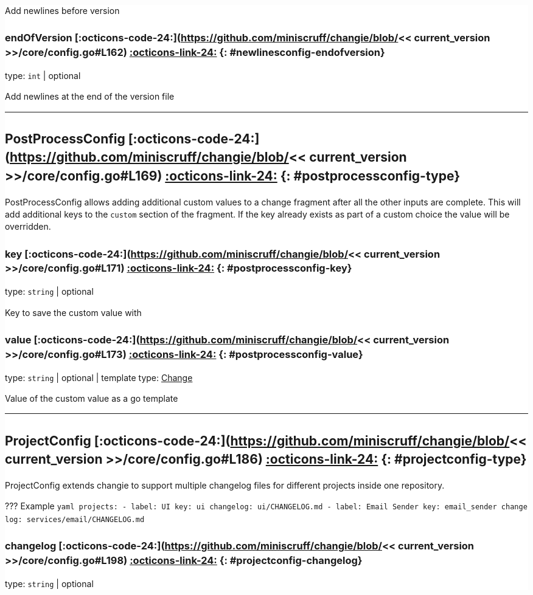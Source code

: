 Add newlines before version

### endOfVersion [:octicons-code-24:](https://github.com/miniscruff/changie/blob/<< current_version >>/core/config.go#L162) [:octicons-link-24:](#newlinesconfig-endofversion) {: #newlinesconfig-endofversion}
type: `int` | optional

Add newlines at the end of the version file


---
## PostProcessConfig [:octicons-code-24:](https://github.com/miniscruff/changie/blob/<< current_version >>/core/config.go#L169) [:octicons-link-24:](#postprocessconfig-type) {: #postprocessconfig-type}
PostProcessConfig allows adding additional custom values to a change fragment
after all the other inputs are complete.
This will add additional keys to the `custom` section of the fragment.
If the key already exists as part of a custom choice the value will be overridden.

### key [:octicons-code-24:](https://github.com/miniscruff/changie/blob/<< current_version >>/core/config.go#L171) [:octicons-link-24:](#postprocessconfig-key) {: #postprocessconfig-key}
type: `string` | optional

Key to save the custom value with

### value [:octicons-code-24:](https://github.com/miniscruff/changie/blob/<< current_version >>/core/config.go#L173) [:octicons-link-24:](#postprocessconfig-value) {: #postprocessconfig-value}
type: `string` | optional | template type: [Change](#change-type)

Value of the custom value as a go template


---
## ProjectConfig [:octicons-code-24:](https://github.com/miniscruff/changie/blob/<< current_version >>/core/config.go#L186) [:octicons-link-24:](#projectconfig-type) {: #projectconfig-type}
ProjectConfig extends changie to support multiple changelog files for different projects
inside one repository.

??? Example
    ```yaml
    projects:
      - label: UI
        key: ui
        changelog: ui/CHANGELOG.md
      - label: Email Sender
        key: email_sender
        changelog: services/email/CHANGELOG.md
    ```
### changelog [:octicons-code-24:](https://github.com/miniscruff/changie/blob/<< current_version >>/core/config.go#L198) [:octicons-link-24:](#projectconfig-changelog) {: #projectconfig-changelog}
type: `string` | optional
